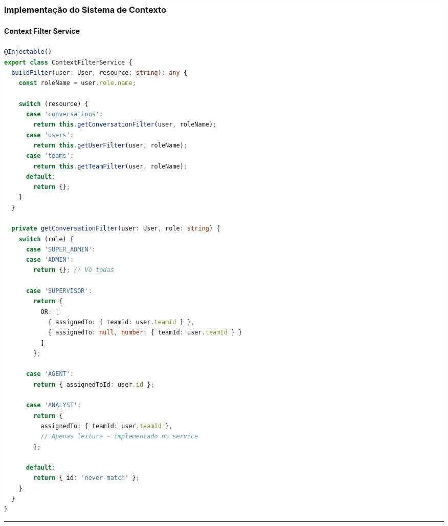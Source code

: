 ### **Implementação do Sistema de Contexto**

#### **Context Filter Service**
```typescript
@Injectable()
export class ContextFilterService {
  buildFilter(user: User, resource: string): any {
    const roleName = user.role.name;
    
    switch (resource) {
      case 'conversations':
        return this.getConversationFilter(user, roleName);
      case 'users':
        return this.getUserFilter(user, roleName);
      case 'teams':
        return this.getTeamFilter(user, roleName);
      default:
        return {};
    }
  }
  
  private getConversationFilter(user: User, role: string) {
    switch (role) {
      case 'SUPER_ADMIN':
      case 'ADMIN':
        return {}; // Vê todas
        
      case 'SUPERVISOR':
        return { 
          OR: [
            { assignedTo: { teamId: user.teamId } },
            { assignedTo: null, number: { teamId: user.teamId } }
          ]
        };
        
      case 'AGENT':
        return { assignedToId: user.id };
        
      case 'ANALYST':
        return { 
          assignedTo: { teamId: user.teamId },
          // Apenas leitura - implementado no service
        };
        
      default:
        return { id: 'never-match' };
    }
  }
}
```

---